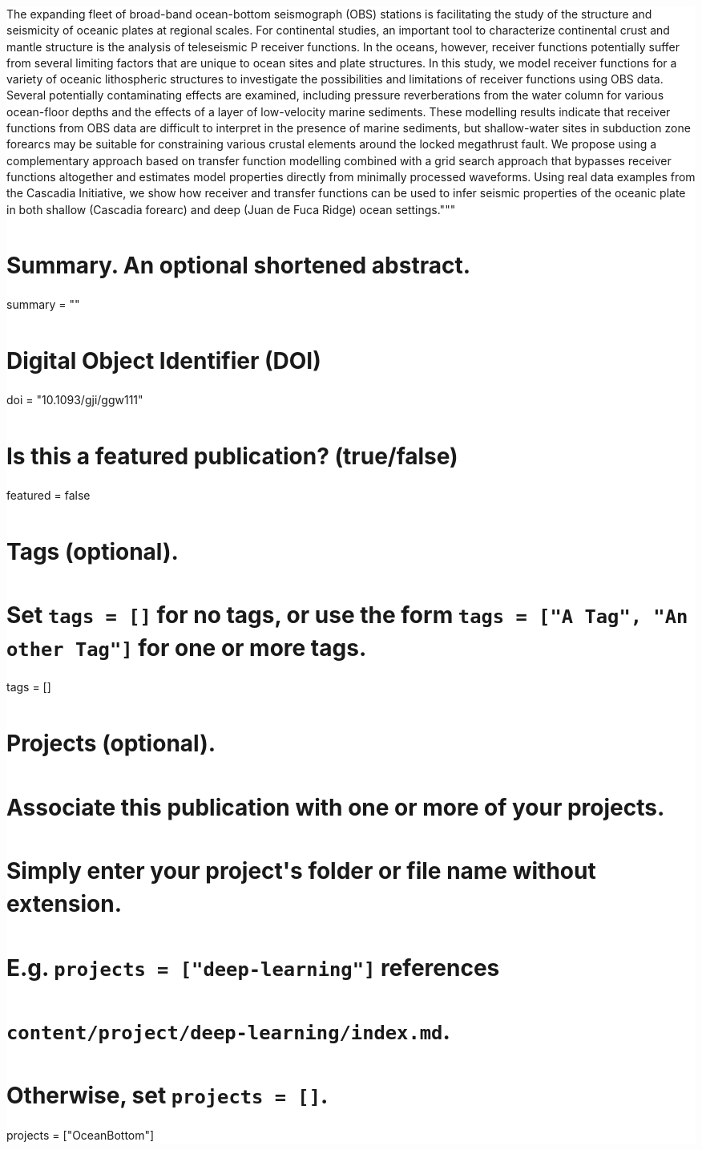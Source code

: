 The expanding fleet of broad-band ocean-bottom seismograph (OBS) stations is facilitating the study of the structure and seismicity of oceanic plates at regional scales. For continental studies, an important tool to characterize continental crust and mantle structure is the analysis of teleseismic P receiver functions. In the oceans, however, receiver functions potentially suffer from several limiting factors that are unique to ocean sites and plate structures. In this study, we model receiver functions for a variety of oceanic lithospheric structures to investigate the possibilities and limitations of receiver functions using OBS data. Several potentially contaminating effects are examined, including pressure reverberations from the water column for various ocean-floor depths and the effects of a layer of low-velocity marine sediments. These modelling results indicate that receiver functions from OBS data are difficult to interpret in the presence of marine sediments, but shallow-water sites in subduction zone forearcs may be suitable for constraining various crustal elements around the locked megathrust fault. We propose using a complementary approach based on transfer function modelling combined with a grid search approach that bypasses receiver functions altogether and estimates model properties directly from minimally processed waveforms. Using real data examples from the Cascadia Initiative, we show how receiver and transfer functions can be used to infer seismic properties of the oceanic plate in both shallow (Cascadia forearc) and deep (Juan de Fuca Ridge) ocean settings."""

# Summary. An optional shortened abstract.
summary = ""

# Digital Object Identifier (DOI)
doi = "10.1093/gji/ggw111"

# Is this a featured publication? (true/false)
featured = false

# Tags (optional).
#   Set `tags = []` for no tags, or use the form `tags = ["A Tag", "Another Tag"]` for one or more tags.
tags = []

# Projects (optional).
#   Associate this publication with one or more of your projects.
#   Simply enter your project's folder or file name without extension.
#   E.g. `projects = ["deep-learning"]` references
#   `content/project/deep-learning/index.md`.
#   Otherwise, set `projects = []`.
projects = ["OceanBottom"]

